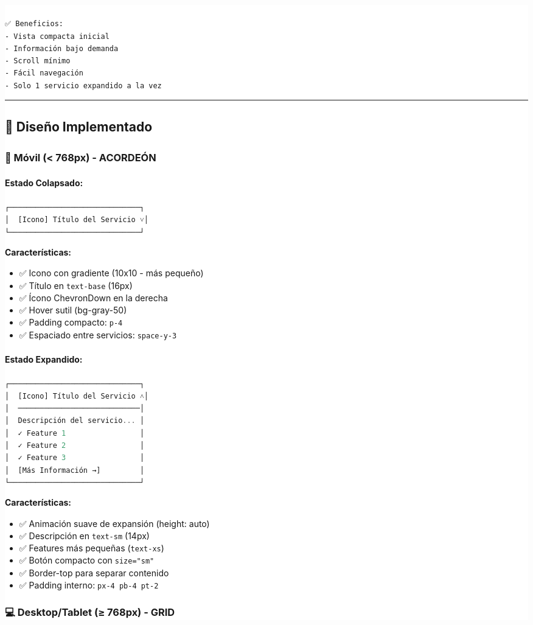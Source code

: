 ```

✅ Beneficios:
- Vista compacta inicial
- Información bajo demanda
- Scroll mínimo
- Fácil navegación
- Solo 1 servicio expandido a la vez
```

---

## 🎨 Diseño Implementado

### **📱 Móvil (< 768px) - ACORDEÓN**

#### **Estado Colapsado:**
```jsx
┌──────────────────────────────┐
│  [Icono] Título del Servicio ˅│
└──────────────────────────────┘
```

**Características:**
- ✅ Icono con gradiente (10x10 - más pequeño)
- ✅ Título en `text-base` (16px)
- ✅ Ícono ChevronDown en la derecha
- ✅ Hover sutil (bg-gray-50)
- ✅ Padding compacto: `p-4`
- ✅ Espaciado entre servicios: `space-y-3`

#### **Estado Expandido:**
```jsx
┌──────────────────────────────┐
│  [Icono] Título del Servicio ˄│
│  ────────────────────────────│
│  Descripción del servicio... │
│  ✓ Feature 1                 │
│  ✓ Feature 2                 │
│  ✓ Feature 3                 │
│  [Más Información →]         │
└──────────────────────────────┘
```

**Características:**
- ✅ Animación suave de expansión (height: auto)
- ✅ Descripción en `text-sm` (14px)
- ✅ Features más pequeñas (`text-xs`)
- ✅ Botón compacto con `size="sm"`
- ✅ Border-top para separar contenido
- ✅ Padding interno: `px-4 pb-4 pt-2`

### **💻 Desktop/Tablet (≥ 768px) - GRID**

